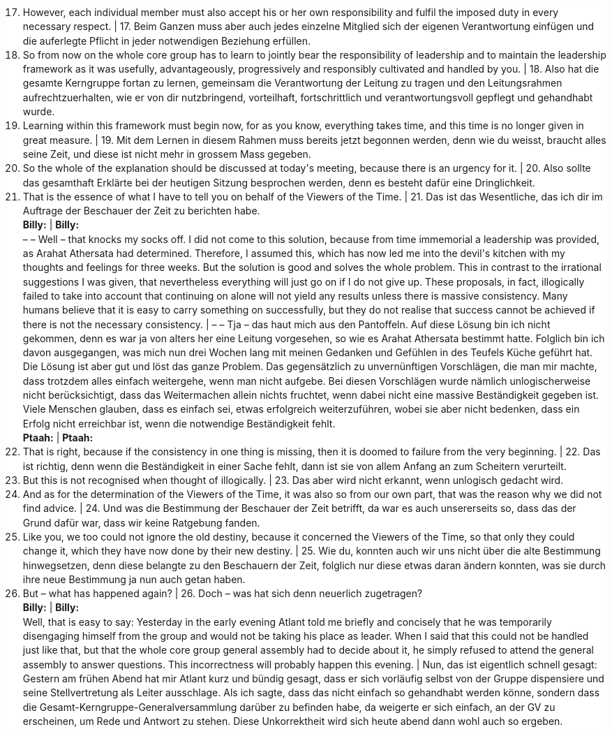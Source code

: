 17. However, each individual member must also accept his or her own responsibility and fulfil the imposed duty in every necessary respect.  | 17. Beim Ganzen muss aber auch jedes einzelne Mitglied sich der eigenen Verantwortung einfügen und die auferlegte Pflicht in jeder notwendigen Beziehung erfüllen.   
18. So from now on the whole core group has to learn to jointly bear the responsibility of leadership and to maintain the leadership framework as it was usefully, advantageously, progressively and responsibly cultivated and handled by you.  | 18. Also hat die gesamte Kerngruppe fortan zu lernen, gemeinsam die Verantwortung der Leitung zu tragen und den Leitungsrahmen aufrechtzuerhalten, wie er von dir nutzbringend, vorteilhaft, fortschrittlich und verantwortungsvoll gepflegt und gehandhabt wurde.   
19. Learning within this framework must begin now, for as you know, everything takes time, and this time is no longer given in great measure.  | 19. Mit dem Lernen in diesem Rahmen muss bereits jetzt begonnen werden, denn wie du weisst, braucht alles seine Zeit, und diese ist nicht mehr in grossem Mass gegeben.   
20. So the whole of the explanation should be discussed at today's meeting, because there is an urgency for it.  | 20. Also sollte das gesamthaft Erklärte bei der heutigen Sitzung besprochen werden, denn es besteht dafür eine Dringlichkeit.   
21. That is the essence of what I have to tell you on behalf of the Viewers of the Time.  | 21. Das ist das Wesentliche, das ich dir im Auftrage der Beschauer der Zeit zu berichten habe.   
**Billy:** | **Billy:**  
– – Well – that knocks my socks off. I did not come to this solution, because from time immemorial a leadership was provided, as Arahat Athersata had determined. Therefore, I assumed this, which has now led me into the devil's kitchen with my thoughts and feelings for three weeks. But the solution is good and solves the whole problem. This in contrast to the irrational suggestions I was given, that nevertheless everything will just go on if I do not give up. These proposals, in fact, illogically failed to take into account that continuing on alone will not yield any results unless there is massive consistency. Many humans believe that it is easy to carry something on successfully, but they do not realise that success cannot be achieved if there is not the necessary consistency.  | – – Tja – das haut mich aus den Pantoffeln. Auf diese Lösung bin ich nicht gekommen, denn es war ja von alters her eine Leitung vorgesehen, so wie es Arahat Athersata bestimmt hatte. Folglich bin ich davon ausgegangen, was mich nun drei Wochen lang mit meinen Gedanken und Gefühlen in des Teufels Küche geführt hat. Die Lösung ist aber gut und löst das ganze Problem. Das gegensätzlich zu unvernünftigen Vorschlägen, die man mir machte, dass trotzdem alles einfach weitergehe, wenn man nicht aufgebe. Bei diesen Vorschlägen wurde nämlich unlogischerweise nicht berücksichtigt, dass das Weitermachen allein nichts fruchtet, wenn dabei nicht eine massive Beständigkeit gegeben ist. Viele Menschen glauben, dass es einfach sei, etwas erfolgreich weiterzuführen, wobei sie aber nicht bedenken, dass ein Erfolg nicht erreichbar ist, wenn die notwendige Beständigkeit fehlt.   
**Ptaah:** | **Ptaah:**  
22. That is right, because if the consistency in one thing is missing, then it is doomed to failure from the very beginning.  | 22. Das ist richtig, denn wenn die Beständigkeit in einer Sache fehlt, dann ist sie von allem Anfang an zum Scheitern verurteilt.   
23. But this is not recognised when thought of illogically.  | 23. Das aber wird nicht erkannt, wenn unlogisch gedacht wird.   
24. And as for the determination of the Viewers of the Time, it was also so from our own part, that was the reason why we did not find advice.  | 24. Und was die Bestimmung der Beschauer der Zeit betrifft, da war es auch unsererseits so, dass das der Grund dafür war, dass wir keine Ratgebung fanden.   
25. Like you, we too could not ignore the old destiny, because it concerned the Viewers of the Time, so that only they could change it, which they have now done by their new destiny.  | 25. Wie du, konnten auch wir uns nicht über die alte Bestimmung hinwegsetzen, denn diese belangte zu den Beschauern der Zeit, folglich nur diese etwas daran ändern konnten, was sie durch ihre neue Bestimmung ja nun auch getan haben.   
26. But – what has happened again?  | 26. Doch – was hat sich denn neuerlich zugetragen?   
**Billy:** | **Billy:**  
Well, that is easy to say: Yesterday in the early evening Atlant told me briefly and concisely that he was temporarily disengaging himself from the group and would not be taking his place as leader. When I said that this could not be handled just like that, but that the whole core group general assembly had to decide about it, he simply refused to attend the general assembly to answer questions. This incorrectness will probably happen this evening.  | Nun, das ist eigentlich schnell gesagt: Gestern am frühen Abend hat mir Atlant kurz und bündig gesagt, dass er sich vorläufig selbst von der Gruppe dispensiere und seine Stellvertretung als Leiter ausschlage. Als ich sagte, dass das nicht einfach so gehandhabt werden könne, sondern dass die Gesamt-Kerngruppe-Generalversammlung darüber zu befinden habe, da weigerte er sich einfach, an der GV zu erscheinen, um Rede und Antwort zu stehen. Diese Unkorrektheit wird sich heute abend dann wohl auch so ergeben.   